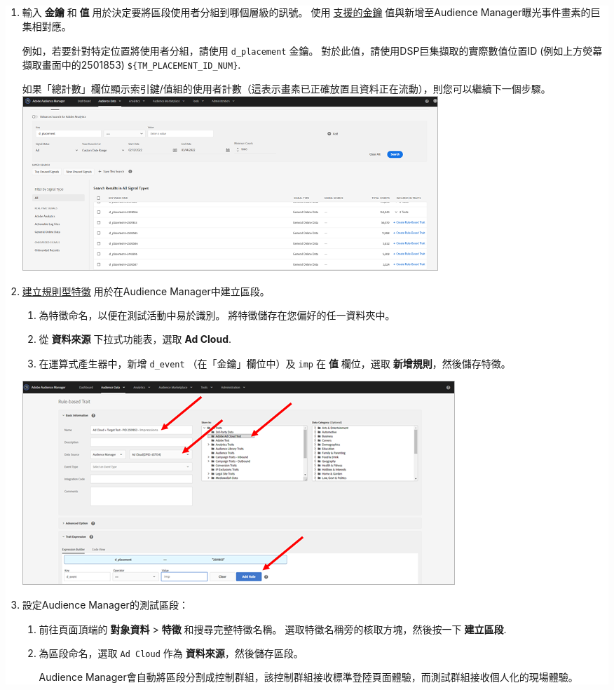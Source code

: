    1. 輸入 **金鑰** 和 **值** 用於決定要將區段使用者分組到哪個層級的訊號。 使用 [支援的金鑰](https://experienceleague.adobe.com/docs/audience-manager/user-guide/implementation-integration-guides/media-data-integration/impression-data-pixels.html?lang=en) 值與新增至Audience Manager曝光事件畫素的巨集相對應。

      例如，若要針對特定位置將使用者分組，請使用 `d_placement` 金鑰。 對於此值，請使用DSP巨集擷取的實際數值位置ID (例如上方熒幕擷取畫面中的2501853) `${TM_PLACEMENT_ID_NUM}`. <!-- Explain where to find the placement ID, other than in a custom report. -->

      如果「總計數」欄位顯示索引鍵/值組的使用者計數（這表示畫素已正確放置且資料正在流動），則您可以繼續下一個步驟。
   ![搜尋訊號](/help/integrations/assets/target-am-signals.png)

1. [建立規則型特徵](https://experienceleague.adobe.com/docs/audience-manager/user-guide/features/traits/trait-builder/create-onboarded-rule-based-traits.html) 用於在Audience Manager中建立區段。

   1. 為特徵命名，以便在測試活動中易於識別。 將特徵儲存在您偏好的任一資料夾中。

   1. 從 **資料來源** 下拉式功能表，選取 **Ad Cloud**.

   1. 在運算式產生器中，新增 `d_event` （在「金鑰」欄位中）及 `imp` 在 **值** 欄位，選取 **新增規則**，然後儲存特徵。

   ![規則型特徵熒幕擷圖](/help/integrations/assets/target-am-trait.png)

1. 設定Audience Manager的測試區段：

   1. 前往頁面頂端的 **對象資料** > **特徵** 和搜尋完整特徵名稱。 選取特徵名稱旁的核取方塊，然後按一下 **建立區段**.

   1. 為區段命名，選取 `Ad Cloud` 作為 **資料來源**，然後儲存區段。

      Audience Manager會自動將區段分割成控制群組，該控制群組接收標準登陸頁面體驗，而測試群組接收個人化的現場體驗。